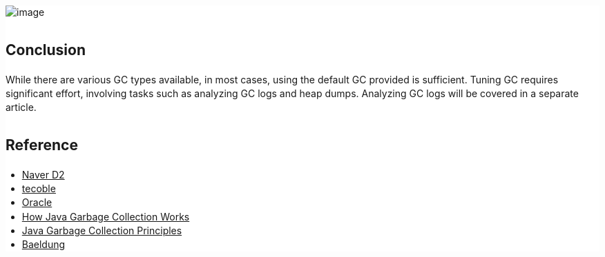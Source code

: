 ![image](./screenshot-2023-01-25-10.58.05-am.webp)

## Conclusion

While there are various GC types available, in most cases, using the default GC provided is sufficient. Tuning GC requires significant effort, involving tasks such as analyzing GC logs and heap dumps. Analyzing GC logs will be covered in a separate article.

## Reference

- [Naver D2](https://d2.naver.com/helloworld/1329)
- [tecoble](https://tecoble.techcourse.co.kr/post/2021-08-30-jvm-gc/)
- [Oracle](https://docs.oracle.com/javase/8/docs/technotes/guides/vm/gctuning/generations.html)
- [How Java Garbage Collection Works](https://mirinae312.github.io/develop/2018/06/04/jvm_gc.html)
- [Java Garbage Collection Principles](https://inpa.tistory.com/entry/JAVA-☕-가비지-컬렉션GC-동작-원리-알고리즘-💯-총정리)
- [Baeldung](https://www.baeldung.com/jvm-garbage-collectors)
